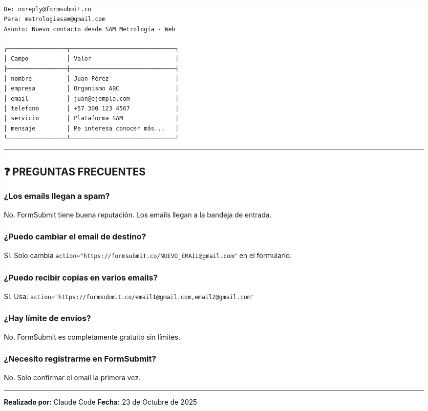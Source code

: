 ```
De: noreply@formsubmit.co
Para: metrologiasam@gmail.com
Asunto: Nuevo contacto desde SAM Metrología - Web

┌─────────────────┬──────────────────────────────┐
│ Campo           │ Valor                        │
├─────────────────┼──────────────────────────────┤
│ nombre          │ Juan Pérez                   │
│ empresa         │ Organismo ABC                │
│ email           │ juan@ejemplo.com             │
│ telefono        │ +57 300 123 4567             │
│ servicio        │ Plataforma SAM               │
│ mensaje         │ Me interesa conocer más...   │
└─────────────────┴──────────────────────────────┘
```

---

## ❓ PREGUNTAS FRECUENTES

### ¿Los emails llegan a spam?
No. FormSubmit tiene buena reputación. Los emails llegan a la bandeja de entrada.

### ¿Puedo cambiar el email de destino?
Sí. Solo cambia `action="https://formsubmit.co/NUEVO_EMAIL@gmail.com"` en el formulario.

### ¿Puedo recibir copias en varios emails?
Sí. Usa: `action="https://formsubmit.co/email1@gmail.com,email2@gmail.com"`

### ¿Hay límite de envíos?
No. FormSubmit es completamente gratuito sin límites.

### ¿Necesito registrarme en FormSubmit?
No. Solo confirmar el email la primera vez.

---

**Realizado por:** Claude Code
**Fecha:** 23 de Octubre de 2025
